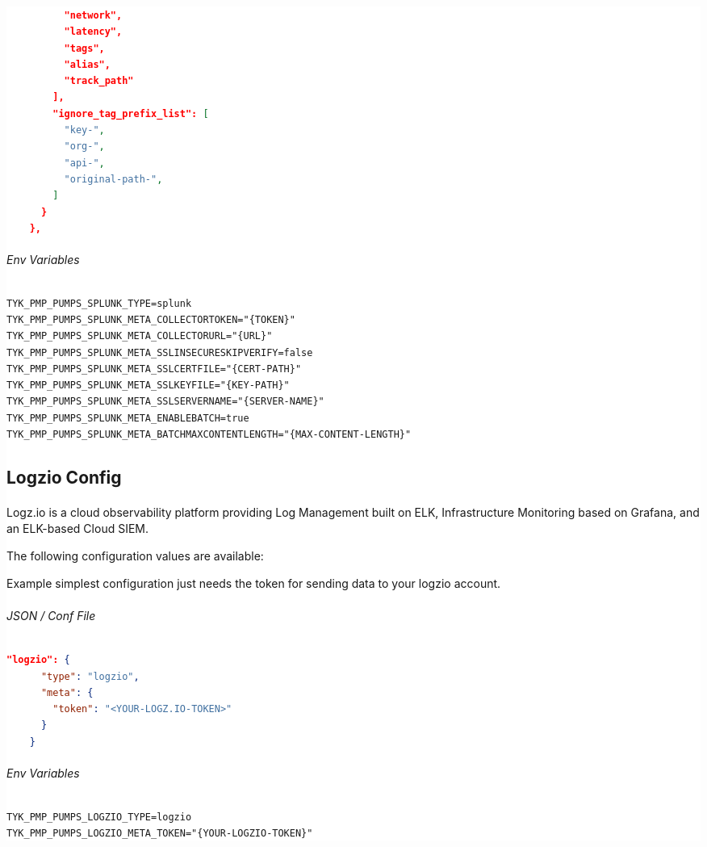 ```json
          "network",
          "latency",
          "tags",
          "alias",
          "track_path"
        ],
        "ignore_tag_prefix_list": [
          "key-",
          "org-",
          "api-",
          "original-path-",
        ]
      }
    },
```

###### Env Variables

```
TYK_PMP_PUMPS_SPLUNK_TYPE=splunk
TYK_PMP_PUMPS_SPLUNK_META_COLLECTORTOKEN="{TOKEN}"
TYK_PMP_PUMPS_SPLUNK_META_COLLECTORURL="{URL}"
TYK_PMP_PUMPS_SPLUNK_META_SSLINSECURESKIPVERIFY=false
TYK_PMP_PUMPS_SPLUNK_META_SSLCERTFILE="{CERT-PATH}"
TYK_PMP_PUMPS_SPLUNK_META_SSLKEYFILE="{KEY-PATH}"
TYK_PMP_PUMPS_SPLUNK_META_SSLSERVERNAME="{SERVER-NAME}"
TYK_PMP_PUMPS_SPLUNK_META_ENABLEBATCH=true
TYK_PMP_PUMPS_SPLUNK_META_BATCHMAXCONTENTLENGTH="{MAX-CONTENT-LENGTH}"
```

## Logzio Config

Logz.io is a cloud observability platform providing Log Management built on ELK, Infrastructure Monitoring based on Grafana, and an ELK-based Cloud SIEM.

The following configuration values are available:

Example simplest configuration just needs the token for sending data to your logzio account.

###### JSON / Conf File

```json
"logzio": {
      "type": "logzio",
      "meta": {
        "token": "<YOUR-LOGZ.IO-TOKEN>"
      }
    }
```

###### Env Variables

```
TYK_PMP_PUMPS_LOGZIO_TYPE=logzio
TYK_PMP_PUMPS_LOGZIO_META_TOKEN="{YOUR-LOGZIO-TOKEN}"
```
